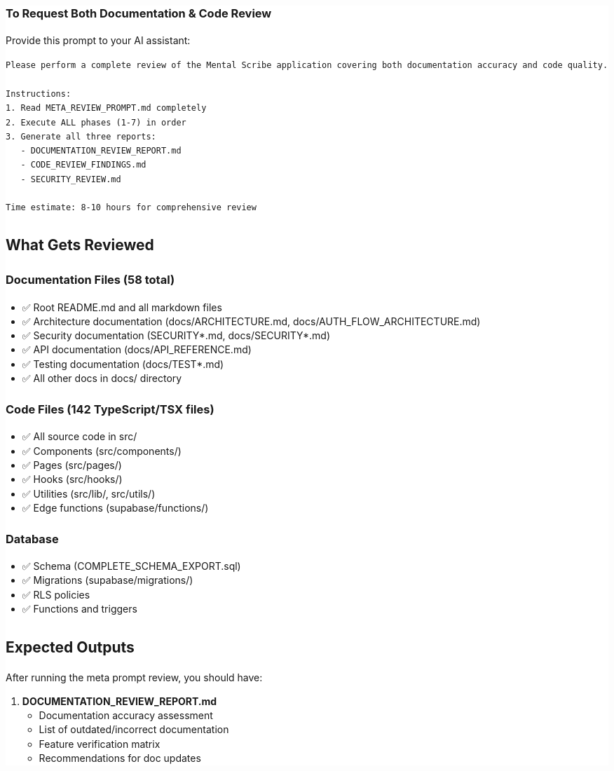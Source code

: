 ### To Request Both Documentation & Code Review

Provide this prompt to your AI assistant:

```
Please perform a complete review of the Mental Scribe application covering both documentation accuracy and code quality.

Instructions:
1. Read META_REVIEW_PROMPT.md completely
2. Execute ALL phases (1-7) in order
3. Generate all three reports:
   - DOCUMENTATION_REVIEW_REPORT.md
   - CODE_REVIEW_FINDINGS.md
   - SECURITY_REVIEW.md

Time estimate: 8-10 hours for comprehensive review
```

## What Gets Reviewed

### Documentation Files (58 total)
- ✅ Root README.md and all markdown files
- ✅ Architecture documentation (docs/ARCHITECTURE.md, docs/AUTH_FLOW_ARCHITECTURE.md)
- ✅ Security documentation (SECURITY*.md, docs/SECURITY*.md)
- ✅ API documentation (docs/API_REFERENCE.md)
- ✅ Testing documentation (docs/TEST*.md)
- ✅ All other docs in docs/ directory

### Code Files (142 TypeScript/TSX files)
- ✅ All source code in src/
- ✅ Components (src/components/)
- ✅ Pages (src/pages/)
- ✅ Hooks (src/hooks/)
- ✅ Utilities (src/lib/, src/utils/)
- ✅ Edge functions (supabase/functions/)

### Database
- ✅ Schema (COMPLETE_SCHEMA_EXPORT.sql)
- ✅ Migrations (supabase/migrations/)
- ✅ RLS policies
- ✅ Functions and triggers

## Expected Outputs

After running the meta prompt review, you should have:

1. **DOCUMENTATION_REVIEW_REPORT.md**
   - Documentation accuracy assessment
   - List of outdated/incorrect documentation
   - Feature verification matrix
   - Recommendations for doc updates
